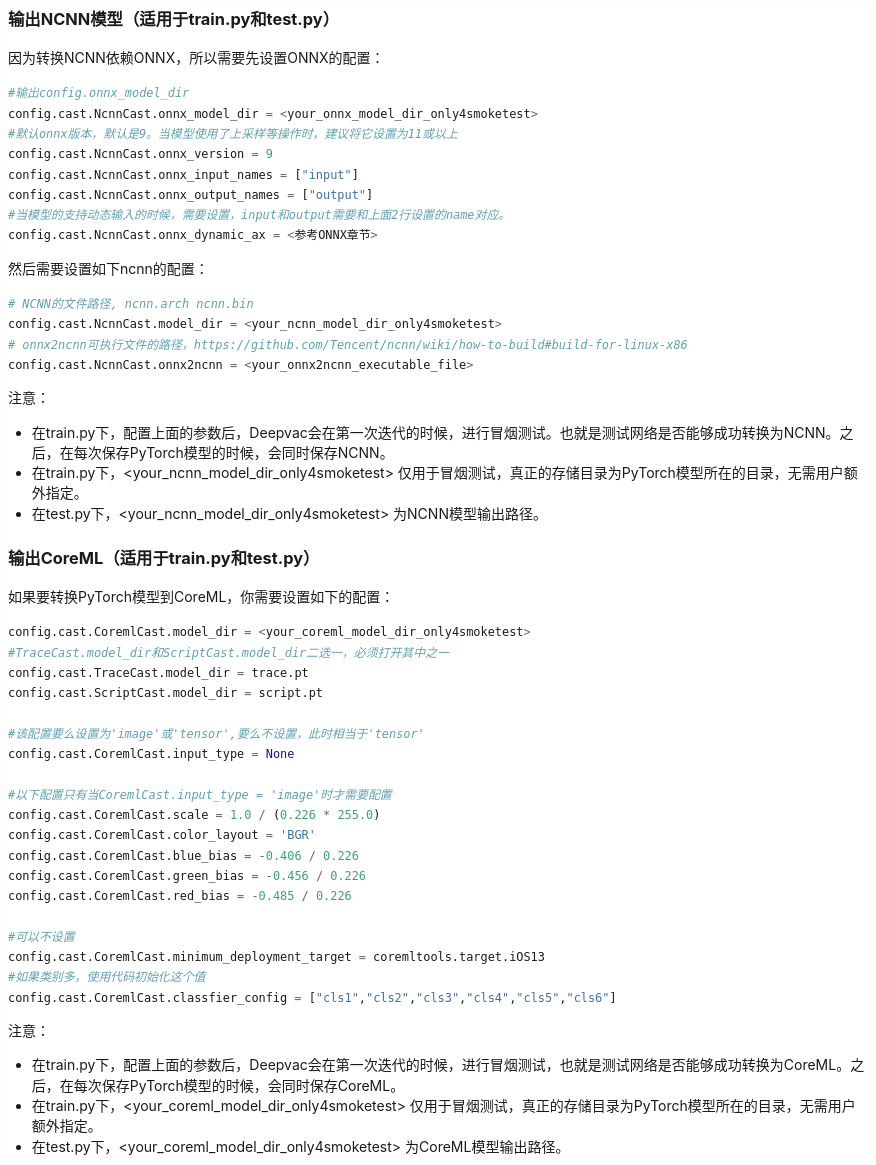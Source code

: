 ### 输出NCNN模型（适用于train.py和test.py）
因为转换NCNN依赖ONNX，所以需要先设置ONNX的配置：
```python
#输出config.onnx_model_dir
config.cast.NcnnCast.onnx_model_dir = <your_onnx_model_dir_only4smoketest>
#默认onnx版本，默认是9。当模型使用了上采样等操作时，建议将它设置为11或以上
config.cast.NcnnCast.onnx_version = 9
config.cast.NcnnCast.onnx_input_names = ["input"]
config.cast.NcnnCast.onnx_output_names = ["output"]
#当模型的支持动态输入的时候，需要设置，input和output需要和上面2行设置的name对应。
config.cast.NcnnCast.onnx_dynamic_ax = <参考ONNX章节>
```
然后需要设置如下ncnn的配置：
```python
# NCNN的文件路径, ncnn.arch ncnn.bin
config.cast.NcnnCast.model_dir = <your_ncnn_model_dir_only4smoketest>
# onnx2ncnn可执行文件的路径，https://github.com/Tencent/ncnn/wiki/how-to-build#build-for-linux-x86
config.cast.NcnnCast.onnx2ncnn = <your_onnx2ncnn_executable_file>
```
注意：
- 在train.py下，配置上面的参数后，Deepvac会在第一次迭代的时候，进行冒烟测试。也就是测试网络是否能够成功转换为NCNN。之后，在每次保存PyTorch模型的时候，会同时保存NCNN。
- 在train.py下，<your_ncnn_model_dir_only4smoketest> 仅用于冒烟测试，真正的存储目录为PyTorch模型所在的目录，无需用户额外指定。
- 在test.py下，<your_ncnn_model_dir_only4smoketest> 为NCNN模型输出路径。

### 输出CoreML（适用于train.py和test.py）
如果要转换PyTorch模型到CoreML，你需要设置如下的配置：
```python
config.cast.CoremlCast.model_dir = <your_coreml_model_dir_only4smoketest>
#TraceCast.model_dir和ScriptCast.model_dir二选一，必须打开其中之一
config.cast.TraceCast.model_dir = trace.pt
config.cast.ScriptCast.model_dir = script.pt

#该配置要么设置为'image'或'tensor',要么不设置，此时相当于'tensor'
config.cast.CoremlCast.input_type = None

#以下配置只有当CoremlCast.input_type = 'image'时才需要配置
config.cast.CoremlCast.scale = 1.0 / (0.226 * 255.0)
config.cast.CoremlCast.color_layout = 'BGR'
config.cast.CoremlCast.blue_bias = -0.406 / 0.226
config.cast.CoremlCast.green_bias = -0.456 / 0.226
config.cast.CoremlCast.red_bias = -0.485 / 0.226

#可以不设置
config.cast.CoremlCast.minimum_deployment_target = coremltools.target.iOS13
#如果类别多，使用代码初始化这个值
config.cast.CoremlCast.classfier_config = ["cls1","cls2","cls3","cls4","cls5","cls6"]
```
注意：
- 在train.py下，配置上面的参数后，Deepvac会在第一次迭代的时候，进行冒烟测试，也就是测试网络是否能够成功转换为CoreML。之后，在每次保存PyTorch模型的时候，会同时保存CoreML。
- 在train.py下，<your_coreml_model_dir_only4smoketest> 仅用于冒烟测试，真正的存储目录为PyTorch模型所在的目录，无需用户额外指定。
- 在test.py下，<your_coreml_model_dir_only4smoketest> 为CoreML模型输出路径。
